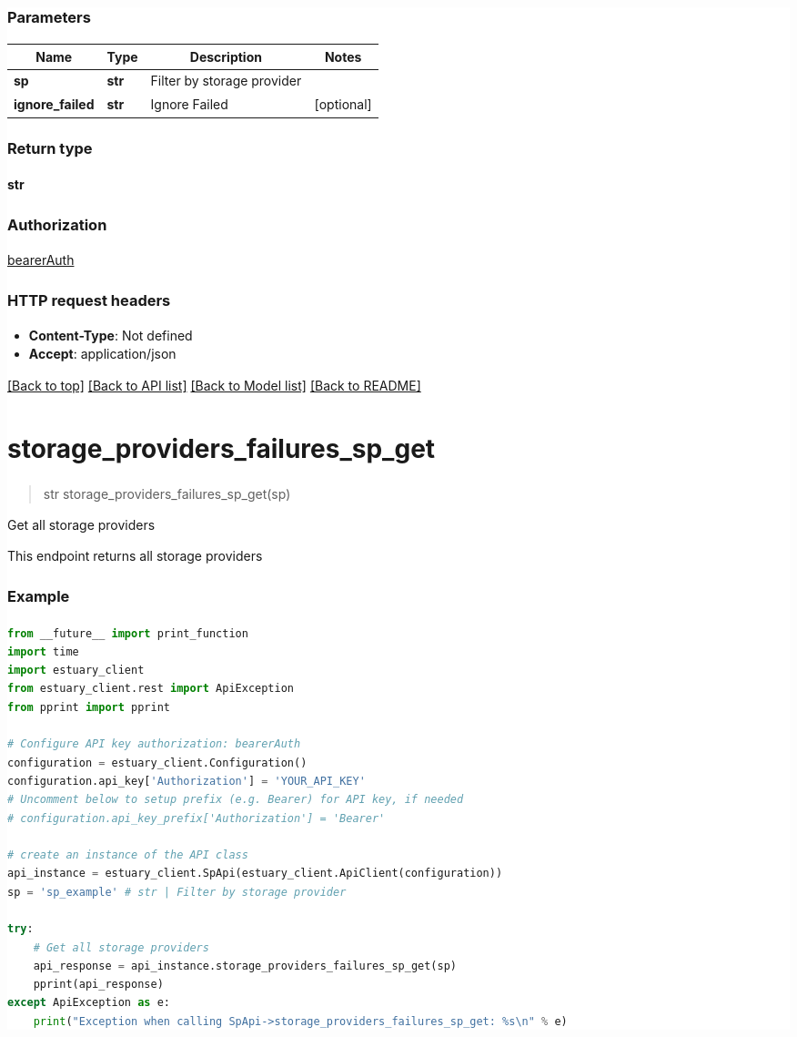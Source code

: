### Parameters

Name | Type | Description  | Notes
------------- | ------------- | ------------- | -------------
 **sp** | **str**| Filter by storage provider | 
 **ignore_failed** | **str**| Ignore Failed | [optional] 

### Return type

**str**

### Authorization

[bearerAuth](../README.md#bearerAuth)

### HTTP request headers

 - **Content-Type**: Not defined
 - **Accept**: application/json

[[Back to top]](#) [[Back to API list]](../README.md#documentation-for-api-endpoints) [[Back to Model list]](../README.md#documentation-for-models) [[Back to README]](../README.md)

# **storage_providers_failures_sp_get**
> str storage_providers_failures_sp_get(sp)

Get all storage providers

This endpoint returns all storage providers

### Example
```python
from __future__ import print_function
import time
import estuary_client
from estuary_client.rest import ApiException
from pprint import pprint

# Configure API key authorization: bearerAuth
configuration = estuary_client.Configuration()
configuration.api_key['Authorization'] = 'YOUR_API_KEY'
# Uncomment below to setup prefix (e.g. Bearer) for API key, if needed
# configuration.api_key_prefix['Authorization'] = 'Bearer'

# create an instance of the API class
api_instance = estuary_client.SpApi(estuary_client.ApiClient(configuration))
sp = 'sp_example' # str | Filter by storage provider

try:
    # Get all storage providers
    api_response = api_instance.storage_providers_failures_sp_get(sp)
    pprint(api_response)
except ApiException as e:
    print("Exception when calling SpApi->storage_providers_failures_sp_get: %s\n" % e)
```
